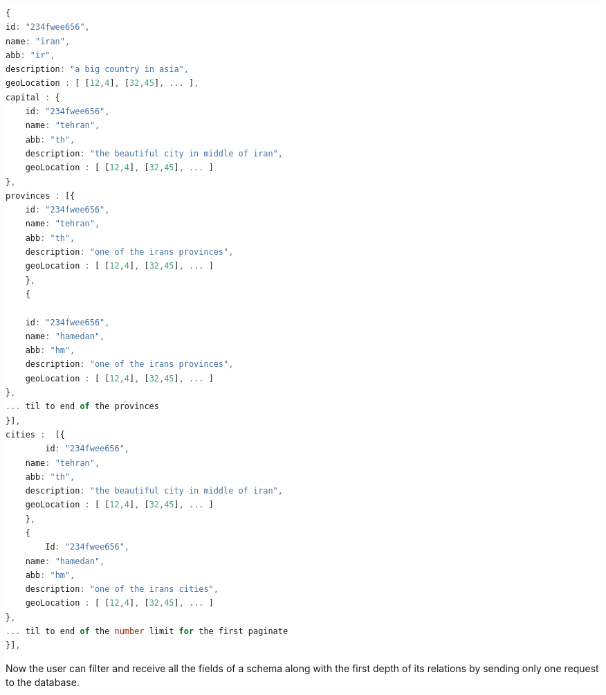 ```typescript
{
id: "234fwee656",
name: "iran",
abb: "ir",
description: "a big country in asia",
geoLocation : [ [12,4], [32,45], ... ],
capital : {
	id: "234fwee656",
	name: "tehran",
	abb: "th",
	description: "the beautiful city in middle of iran",
	geoLocation : [ [12,4], [32,45], ... ]
},
provinces : [{
	id: "234fwee656",
	name: "tehran",
	abb: "th",
	description: "one of the irans provinces",
	geoLocation : [ [12,4], [32,45], ... ]
	},
	{

	id: "234fwee656",
	name: "hamedan",
	abb: "hm",
	description: "one of the irans provinces",
	geoLocation : [ [12,4], [32,45], ... ]
},
... til to end of the provinces
}],
cities :  [{
		id: "234fwee656",
	name: "tehran",
	abb: "th",
	description: "the beautiful city in middle of iran",
	geoLocation : [ [12,4], [32,45], ... ]
	},
	{
		Id: "234fwee656",
	name: "hamedan",
	abb: "hm",
	description: "one of the irans cities",
	geoLocation : [ [12,4], [32,45], ... ]
},
... til to end of the number limit for the first paginate
}],
```

Now the user can filter and receive all the fields of a schema along with the first depth of its relations by sending only one request to the database.
